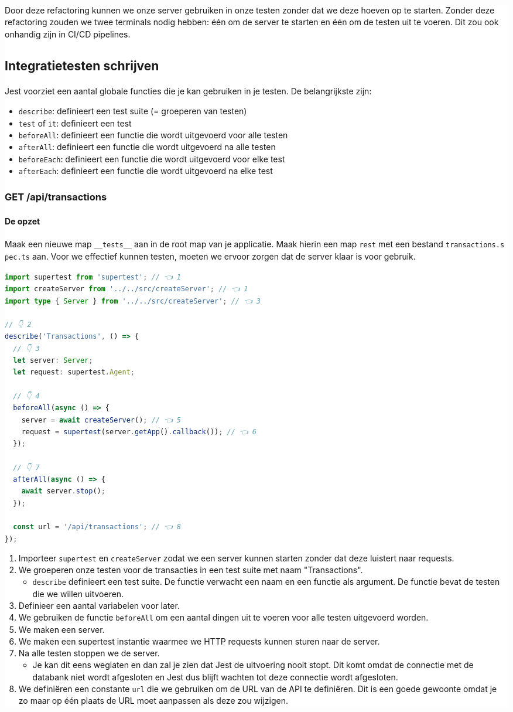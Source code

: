 Door deze refactoring kunnen we onze server gebruiken in onze testen zonder dat we deze hoeven op te starten. Zonder deze refactoring zouden we twee terminals nodig hebben: één om de server te starten en één om de testen uit te voeren. Dit zou ook onhandig zijn in CI/CD pipelines.

## Integratietesten schrijven

Jest voorziet een aantal globale functies die je kan gebruiken in je testen. De belangrijkste zijn:

- `describe`: definieert een test suite (= groeperen van testen)
- `test` of `it`: definieert een test
- `beforeAll`: definieert een functie die wordt uitgevoerd voor alle testen
- `afterAll`: definieert een functie die wordt uitgevoerd na alle testen
- `beforeEach`: definieert een functie die wordt uitgevoerd voor elke test
- `afterEach`: definieert een functie die wordt uitgevoerd na elke test

### GET /api/transactions

#### De opzet

Maak een nieuwe map `__tests__` aan in de root map van je applicatie. Maak hierin een map `rest` met een bestand `transactions.spec.ts` aan. Voor we effectief kunnen testen, moeten we ervoor zorgen dat de server klaar is voor gebruik.

```ts
import supertest from 'supertest'; // 👈 1
import createServer from '../../src/createServer'; // 👈 1
import type { Server } from '../../src/createServer'; // 👈 3

// 👇 2
describe('Transactions', () => {
  // 👇 3
  let server: Server;
  let request: supertest.Agent;

  // 👇 4
  beforeAll(async () => {
    server = await createServer(); // 👈 5
    request = supertest(server.getApp().callback()); // 👈 6
  });

  // 👇 7
  afterAll(async () => {
    await server.stop();
  });

  const url = '/api/transactions'; // 👈 8
});
```

1. Importeer `supertest` en `createServer` zodat we een server kunnen starten zonder dat deze luistert naar requests.
2. We groeperen onze testen voor de transacties in een test suite met naam "Transactions".
   - `describe` definieert een test suite. De functie verwacht een naam en een functie als argument. De functie bevat de testen die we willen uitvoeren.
3. Definieer een aantal variabelen voor later.
4. We gebruiken de functie `beforeAll` om een aantal dingen uit te voeren voor alle testen uitgevoerd worden.
5. We maken een server.
6. We maken een supertest instantie waarmee we HTTP requests kunnen sturen naar de server.
7. Na alle testen stoppen we de server.
   - Je kan dit eens weglaten en dan zal je zien dat Jest de uitvoering nooit stopt. Dit komt omdat de connectie met de databank niet wordt afgesloten en Jest dus blijft wachten tot deze connectie wordt afgesloten.
8. We definiëren een constante `url` die we gebruiken om de URL van de API te definiëren. Dit is een goede gewoonte omdat je zo maar op één plaats de URL moet aanpassen als deze zou wijzigen.
